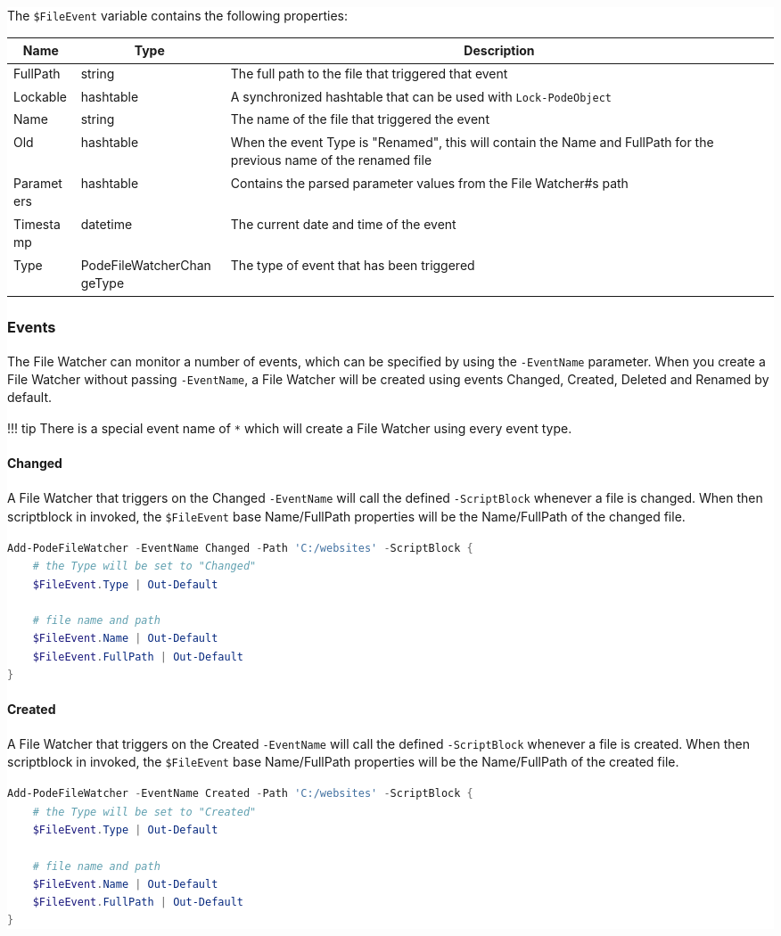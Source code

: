 The `$FileEvent` variable contains the following properties:

| Name | Type | Description |
| ---- | ---- | ----------- |
| FullPath | string | The full path to the file that triggered that event |
| Lockable | hashtable | A synchronized hashtable that can be used with `Lock-PodeObject` |
| Name | string | The name of the file that triggered the event |
| Old | hashtable | When the event Type is "Renamed", this will contain the Name and FullPath for the previous name of the renamed file |
| Parameters | hashtable | Contains the parsed parameter values from the File Watcher#s path |
| Timestamp | datetime | The current date and time of the event |
| Type | PodeFileWatcherChangeType | The type of event that has been triggered |

### Events

The File Watcher can monitor a number of events, which can be specified by using the `-EventName` parameter. When you create a File Watcher without passing `-EventName`, a File Watcher will be created using events Changed, Created, Deleted and Renamed by default.

!!! tip
    There is a special event name of `*` which will create a File Watcher using every event type.

#### Changed

A File Watcher that triggers on the Changed `-EventName` will call the defined `-ScriptBlock` whenever a file is changed. When then scriptblock in invoked, the `$FileEvent` base Name/FullPath properties will be the Name/FullPath of the changed file.

```powershell
Add-PodeFileWatcher -EventName Changed -Path 'C:/websites' -ScriptBlock {
    # the Type will be set to "Changed"
    $FileEvent.Type | Out-Default

    # file name and path
    $FileEvent.Name | Out-Default
    $FileEvent.FullPath | Out-Default
}
```

#### Created

A File Watcher that triggers on the Created `-EventName` will call the defined `-ScriptBlock` whenever a file is created. When then scriptblock in invoked, the `$FileEvent` base Name/FullPath properties will be the Name/FullPath of the created file.

```powershell
Add-PodeFileWatcher -EventName Created -Path 'C:/websites' -ScriptBlock {
    # the Type will be set to "Created"
    $FileEvent.Type | Out-Default

    # file name and path
    $FileEvent.Name | Out-Default
    $FileEvent.FullPath | Out-Default
}
```

